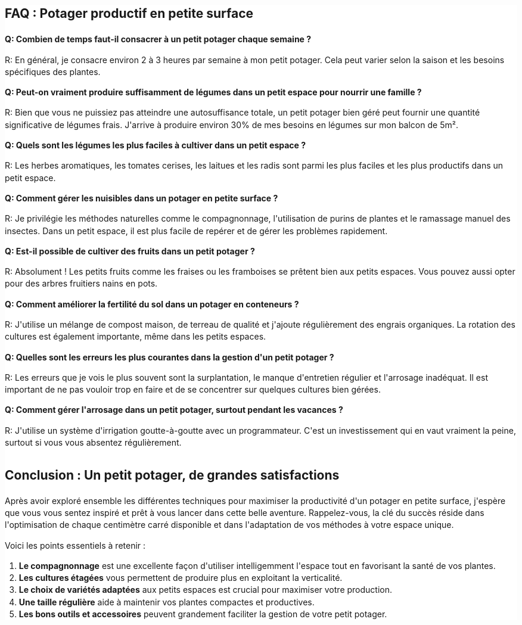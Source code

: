 ## FAQ : Potager productif en petite surface

**Q: Combien de temps faut-il consacrer à un petit potager chaque semaine ?**

R: En général, je consacre environ 2 à 3 heures par semaine à mon petit potager. Cela peut varier selon la saison et les besoins spécifiques des plantes.

**Q: Peut-on vraiment produire suffisamment de légumes dans un petit espace pour nourrir une famille ?**

R: Bien que vous ne puissiez pas atteindre une autosuffisance totale, un petit potager bien géré peut fournir une quantité significative de légumes frais. J'arrive à produire environ 30% de mes besoins en légumes sur mon balcon de 5m².

**Q: Quels sont les légumes les plus faciles à cultiver dans un petit espace ?**

R: Les herbes aromatiques, les tomates cerises, les laitues et les radis sont parmi les plus faciles et les plus productifs dans un petit espace.

**Q: Comment gérer les nuisibles dans un potager en petite surface ?**

R: Je privilégie les méthodes naturelles comme le compagnonnage, l'utilisation de purins de plantes et le ramassage manuel des insectes. Dans un petit espace, il est plus facile de repérer et de gérer les problèmes rapidement.

**Q: Est-il possible de cultiver des fruits dans un petit potager ?**

R: Absolument ! Les petits fruits comme les fraises ou les framboises se prêtent bien aux petits espaces. Vous pouvez aussi opter pour des arbres fruitiers nains en pots.

**Q: Comment améliorer la fertilité du sol dans un potager en conteneurs ?**

R: J'utilise un mélange de compost maison, de terreau de qualité et j'ajoute régulièrement des engrais organiques. La rotation des cultures est également importante, même dans les petits espaces.

**Q: Quelles sont les erreurs les plus courantes dans la gestion d'un petit potager ?**

R: Les erreurs que je vois le plus souvent sont la surplantation, le manque d'entretien régulier et l'arrosage inadéquat. Il est important de ne pas vouloir trop en faire et de se concentrer sur quelques cultures bien gérées.

**Q: Comment gérer l'arrosage dans un petit potager, surtout pendant les vacances ?**

R: J'utilise un système d'irrigation goutte-à-goutte avec un programmateur. C'est un investissement qui en vaut vraiment la peine, surtout si vous vous absentez régulièrement.

## Conclusion : Un petit potager, de grandes satisfactions

Après avoir exploré ensemble les différentes techniques pour maximiser la productivité d'un potager en petite surface, j'espère que vous vous sentez inspiré et prêt à vous lancer dans cette belle aventure. Rappelez-vous, la clé du succès réside dans l'optimisation de chaque centimètre carré disponible et dans l'adaptation de vos méthodes à votre espace unique.

Voici les points essentiels à retenir :

1. **Le compagnonnage** est une excellente façon d'utiliser intelligemment l'espace tout en favorisant la santé de vos plantes.
2. **Les cultures étagées** vous permettent de produire plus en exploitant la verticalité.
3. **Le choix de variétés adaptées** aux petits espaces est crucial pour maximiser votre production.
4. **Une taille régulière** aide à maintenir vos plantes compactes et productives.
5. **Les bons outils et accessoires** peuvent grandement faciliter la gestion de votre petit potager.

